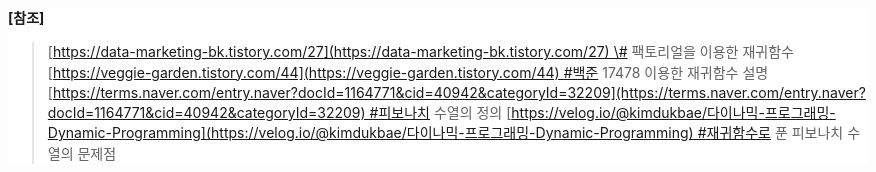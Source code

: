 
**\[참조\]**

> [https://data-marketing-bk.tistory.com/27](https://data-marketing-bk.tistory.com/27) \# 팩토리얼을 이용한 재귀함수  
> [https://veggie-garden.tistory.com/44](https://veggie-garden.tistory.com/44) #백준 17478 이용한 재귀함수 설명  
> [https://terms.naver.com/entry.naver?docId=1164771&cid=40942&categoryId=32209](https://terms.naver.com/entry.naver?docId=1164771&cid=40942&categoryId=32209) #피보나치 수열의 정의 [https://velog.io/@kimdukbae/다이나믹-프로그래밍-Dynamic-Programming](https://velog.io/@kimdukbae/다이나믹-프로그래밍-Dynamic-Programming) #재귀함수로 푼 피보나치 수열의 문제점
